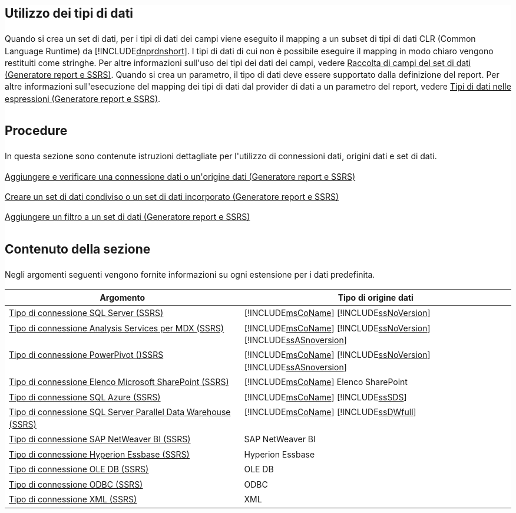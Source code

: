 

##  <a name="working-with-data-types"></a><a name="DataTypes"></a>Utilizzo dei tipi di dati  
Quando si crea un set di dati, per i tipi di dati dei campi viene eseguito il mapping a un subset di tipi di dati CLR (Common Language Runtime) da [!INCLUDE[dnprdnshort](../../includes/dnprdnshort-md.md)]. I tipi di dati di cui non è possibile eseguire il mapping in modo chiaro vengono restituiti come stringhe. Per altre informazioni sull'uso dei tipi dei dati dei campi, vedere [Raccolta di campi del set di dati &#40;Generatore report e SSRS&#41;](dataset-fields-collection-report-builder-and-ssrs.md). Quando si crea un parametro, il tipo di dati deve essere supportato dalla definizione del report. Per altre informazioni sull'esecuzione del mapping dei tipi di dati dal provider di dati a un parametro del report, vedere [Tipi di dati nelle espressioni &#40;Generatore report e SSRS&#41;](../report-design/expressions-report-builder-and-ssrs.md).  



##  <a name="how-to-topics"></a><a name="HowTo"></a>Procedure  
In questa sezione sono contenute istruzioni dettagliate per l'utilizzo di connessioni dati, origini dati e set di dati.  

[Aggiungere e verificare una connessione dati o un'origine dati &#40;Generatore report e SSRS&#41;](add-and-verify-a-data-connection-report-builder-and-ssrs.md)  

[Creare un set di dati condiviso o un set di dati incorporato &#40;Generatore report e SSRS&#41;](create-a-shared-dataset-or-embedded-dataset-report-builder-and-ssrs.md)  

[Aggiungere un filtro a un set di dati &#40;Generatore report e SSRS&#41;](add-a-filter-to-a-dataset-report-builder-and-ssrs.md)  

## <a name="in-this-section"></a><a name="InThisSection"></a>Contenuto della sezione  

Negli argomenti seguenti vengono fornite informazioni su ogni estensione per i dati predefinita.  

|Argomento|Tipo di origine dati|  
|-----------|----------------------|  
|[Tipo di connessione SQL Server &#40;SSRS&#41;](sql-server-connection-type-ssrs.md)|[!INCLUDE[msCoName](../../includes/msconame-md.md)] [!INCLUDE[ssNoVersion](../../includes/ssnoversion-md.md)]|  
|[Tipo di connessione Analysis Services per MDX &#40;SSRS&#41;](analysis-services-connection-type-for-mdx-ssrs.md)|[!INCLUDE[msCoName](../../includes/msconame-md.md)] [!INCLUDE[ssNoVersion](../../includes/ssnoversion-md.md)] [!INCLUDE[ssASnoversion](../../includes/ssasnoversion-md.md)]|  
|[Tipo di connessione PowerPivot &#40;&#41;SSRS](power-pivot-connection-type-ssrs.md)|[!INCLUDE[msCoName](../../includes/msconame-md.md)] [!INCLUDE[ssNoVersion](../../includes/ssnoversion-md.md)] [!INCLUDE[ssASnoversion](../../includes/ssasnoversion-md.md)]|  
|[Tipo di connessione Elenco Microsoft SharePoint &#40;SSRS&#41;](sharepoint-list-connection-type-ssrs.md)|[!INCLUDE[msCoName](../../includes/msconame-md.md)] Elenco SharePoint|  
|[Tipo di connessione SQL Azure &#40;SSRS&#41;](sql-azure-connection-type-ssrs.md)|[!INCLUDE[msCoName](../../includes/msconame-md.md)] [!INCLUDE[ssSDS](../../includes/sssds-md.md)]|  
|[Tipo di connessione SQL Server Parallel Data Warehouse &#40;SSRS&#41;](sql-server-parallel-data-warehouse-connection-type-ssrs.md)|[!INCLUDE[msCoName](../../includes/msconame-md.md)] [!INCLUDE[ssDWfull](../../includes/ssdwfull-md.md)]|  
|[Tipo di connessione SAP NetWeaver BI &#40;SSRS&#41;](sap-netweaver-bi-connection-type-ssrs.md)|SAP NetWeaver BI|  
|[Tipo di connessione Hyperion Essbase &#40;SSRS&#41;](hyperion-essbase-connection-type-ssrs.md)|Hyperion Essbase|  
|[Tipo di connessione OLE DB &#40;SSRS&#41;](ole-db-connection-type-ssrs.md)|OLE DB|  
|[Tipo di connessione ODBC &#40;SSRS&#41;](odbc-connection-type-ssrs.md)|ODBC|  
|[Tipo di connessione XML &#40;SSRS&#41;](xml-connection-type-ssrs.md)|XML|  
